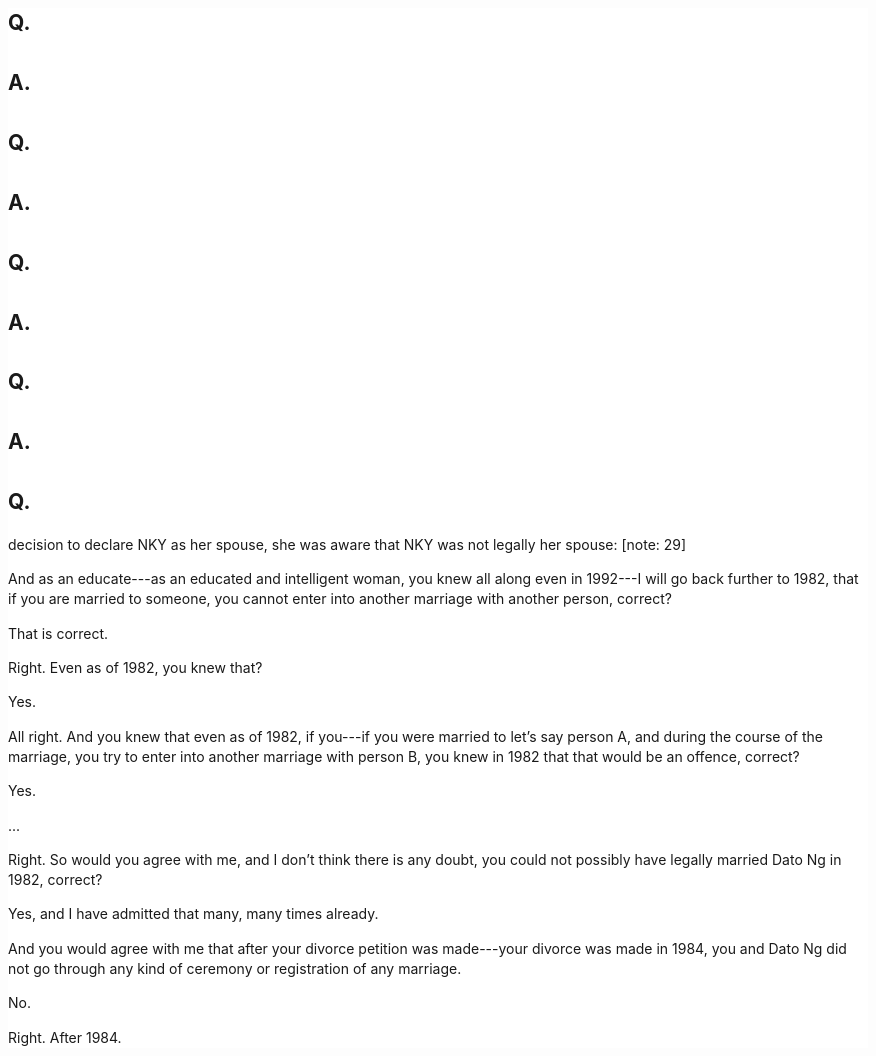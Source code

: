 ## Q. 

## A. 

## Q. 

## A. 

## Q. 

## A. 

## Q. 

## A. 

## Q. 

decision to declare NKY as her spouse, she was aware that NKY was not legally her spouse: [note: 29] 

 And as an educate---as an educated and intelligent woman, you knew all along even in 1992---I will go back further to 1982, that if you are married to someone, you cannot enter into another marriage with another person, correct? 

 That is correct. 

 Right. Even as of 1982, you knew that? 

 Yes. 

 All right. And you knew that even as of 1982, if you---if you were married to let’s say person A, and during the course of the marriage, you try to enter into another marriage with person B, you knew in 1982 that that would be an offence, correct? 

 Yes. 

 ... 

 Right. So would you agree with me, and I don’t think there is any doubt, you could not possibly have legally married Dato Ng in 1982, correct? 

 Yes, and I have admitted that many, many times already. 

 And you would agree with me that after your divorce petition was made---your divorce was made in 1984, you and Dato Ng did not go through any kind of ceremony or registration of any marriage. 

 No. 

 Right. After 1984. 
